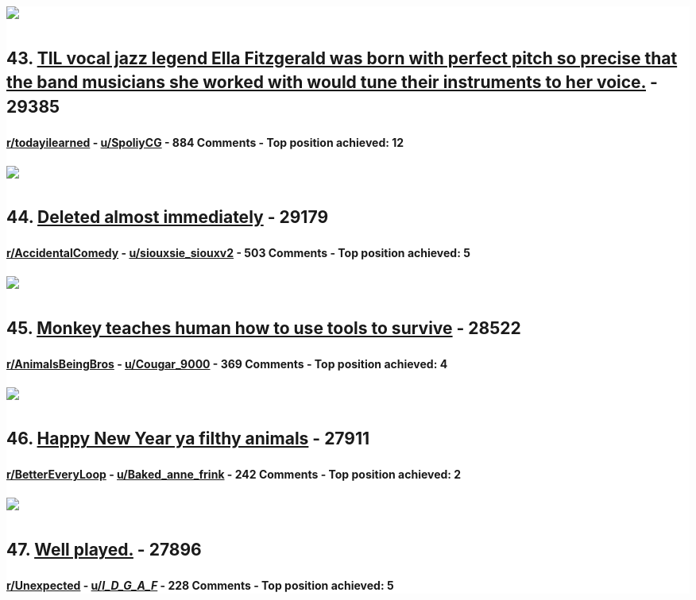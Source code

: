 <a href="https://i.imgur.com/qeaRvec.jpg"><img src="https://b.thumbs.redditmedia.com/CQzK011zHXEnn0U0Ns-YJNxs0dJ7_Ua-VFhaQHoqXBQ.jpg"></img></a>

## 43. [TIL vocal jazz legend Ella Fitzgerald was born with perfect pitch so precise that the band musicians she worked with would tune their instruments to her voice.](http://reddit.com/r/todayilearned/comments/7nxt2g/til_vocal_jazz_legend_ella_fitzgerald_was_born/) - 29385
#### [r/todayilearned](http://reddit.com/r/todayilearned) - [u/SpoliyCG](http://reddit.com/u/SpoliyCG) - 884 Comments - Top position achieved: 12

<a href="https://www.npr.org/2010/03/29/125170386/ella-fitzgerald-americas-first-lady-of-song"><img src="https://b.thumbs.redditmedia.com/RO_hC_PysjFhwUENEj1fXFZqQ8ohZSrSPseMJ5e-MnI.jpg"></img></a>

## 44. [Deleted almost immediately](http://reddit.com/r/AccidentalComedy/comments/7nx38j/deleted_almost_immediately/) - 29179
#### [r/AccidentalComedy](http://reddit.com/r/AccidentalComedy) - [u/siouxsie_siouxv2](http://reddit.com/u/siouxsie_siouxv2) - 503 Comments - Top position achieved: 5

<a href="https://i.redd.it/y2evdo5jow701.jpg"><img src="https://b.thumbs.redditmedia.com/O-Z-SF3E1TZg0So1nJXu4L8gwVUGu_lmkQv4ppPMiqE.jpg"></img></a>

## 45. [Monkey teaches human how to use tools to survive](http://reddit.com/r/AnimalsBeingBros/comments/7nw880/monkey_teaches_human_how_to_use_tools_to_survive/) - 28522
#### [r/AnimalsBeingBros](http://reddit.com/r/AnimalsBeingBros) - [u/Cougar_9000](http://reddit.com/u/Cougar_9000) - 369 Comments - Top position achieved: 4

<a href="http://i.imgur.com/L6hXgpo.gifv"><img src="https://b.thumbs.redditmedia.com/d0rPaaOrcSQkpAUab6kXdOy8VN6_lD-S6S-uEJqrSvE.jpg"></img></a>

## 46. [Happy New Year ya filthy animals](http://reddit.com/r/BetterEveryLoop/comments/7nszj4/happy_new_year_ya_filthy_animals/) - 27911
#### [r/BetterEveryLoop](http://reddit.com/r/BetterEveryLoop) - [u/Baked_anne_frink](http://reddit.com/u/Baked_anne_frink) - 242 Comments - Top position achieved: 2

<a href="https://i.imgur.com/MnavVoE.gifv"><img src="https://b.thumbs.redditmedia.com/cUDKFQBQAFR9eWqNSUMLzAClLYV7cEFmsYg2MPA_0OE.jpg"></img></a>

## 47. [Well played.](http://reddit.com/r/Unexpected/comments/7nu1zb/well_played/) - 27896
#### [r/Unexpected](http://reddit.com/r/Unexpected) - [u/_I_D_G_A_F_](http://reddit.com/u/_I_D_G_A_F_) - 228 Comments - Top position achieved: 5

